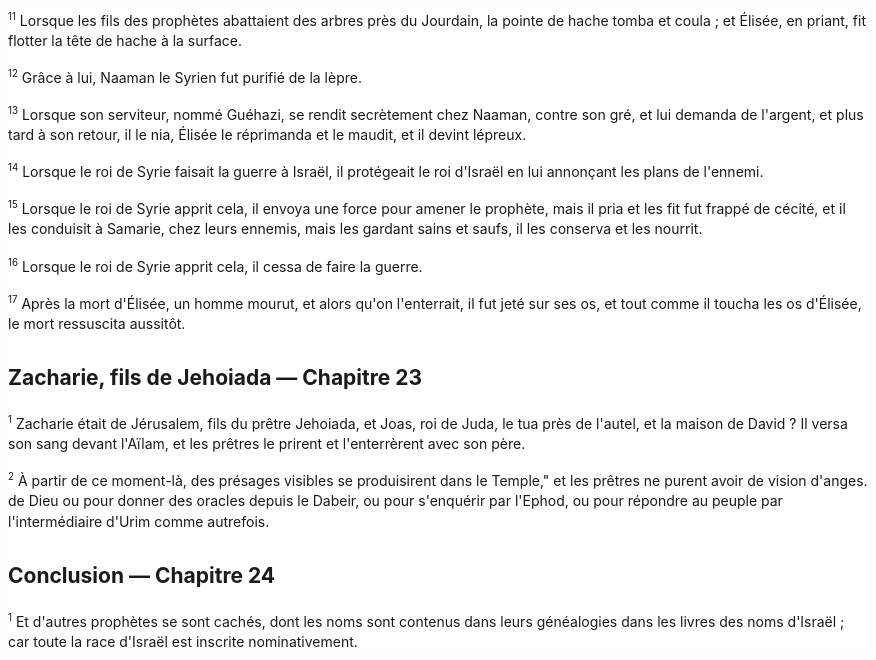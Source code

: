 <span id="v11"><sup><small>11</small></sup></span> Lorsque les fils des prophètes abattaient des arbres près du Jourdain, la pointe de hache tomba et coula ; et Élisée, en priant, fit flotter la tête de hache à la surface.

<span id="v12"><sup><small>12</small></sup></span> Grâce à lui, Naaman le Syrien fut purifié de la lèpre.

<span id="v13"><sup><small>13</small></sup></span> Lorsque son serviteur, nommé Guéhazi, se rendit secrètement chez Naaman, contre son gré, et lui demanda de l'argent, et plus tard à son retour, il le nia, Élisée le réprimanda et le maudit, et il devint lépreux.

<span id="v14"><sup><small>14</small></sup></span> Lorsque le roi de Syrie faisait la guerre à Israël, il protégeait le roi d'Israël en lui annonçant les plans de l'ennemi.

<span id="v15"><sup><small>15</small></sup></span> Lorsque le roi de Syrie apprit cela, il envoya une force pour amener le prophète, mais il pria et les fit fut frappé de cécité, et il les conduisit à Samarie, chez leurs ennemis, mais les gardant sains et saufs, il les conserva et les nourrit.

<span id="v16"><sup><small>16</small></sup></span> Lorsque le roi de Syrie apprit cela, il cessa de faire la guerre.

<span id="v17"><sup><small>17</small></sup></span> Après la mort d'Élisée, un homme mourut, et alors qu'on l'enterrait, il fut jeté sur ses os, et tout comme il toucha les os d'Élisée, le mort ressuscita aussitôt.


## Zacharie, fils de Jehoiada — Chapitre 23


<span id="v1"><sup><small>1</small></sup></span> Zacharie était de Jérusalem, fils du prêtre Jehoiada, et Joas, roi de Juda, le tua près de l'autel, et la maison de David ? Il versa son sang devant l'Aïlam, et les prêtres le prirent et l'enterrèrent avec son père.

<span id="v2"><sup><small>2</small></sup></span> À partir de ce moment-là, des présages visibles se produisirent dans le Temple," et les prêtres ne purent avoir de vision d'anges. de Dieu ou pour donner des oracles depuis le Dabeir, ou pour s'enquérir par l'Ephod, ou pour répondre au peuple par l'intermédiaire d'Urim comme autrefois.

## Conclusion — Chapitre 24


<span id="v1"><sup><small>1</small></sup></span> Et d'autres prophètes se sont cachés, dont les noms sont contenus dans leurs généalogies dans les livres des noms d'Israël ; car toute la race d'Israël est inscrite nominativement.